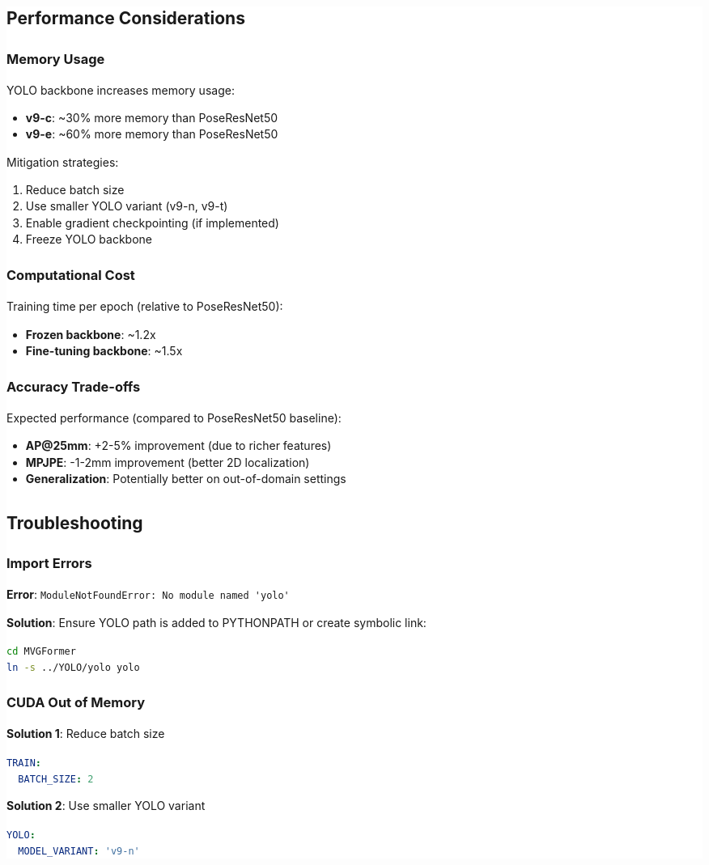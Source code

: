 ## Performance Considerations

### Memory Usage

YOLO backbone increases memory usage:
- **v9-c**: ~30% more memory than PoseResNet50
- **v9-e**: ~60% more memory than PoseResNet50

Mitigation strategies:
1. Reduce batch size
2. Use smaller YOLO variant (v9-n, v9-t)
3. Enable gradient checkpointing (if implemented)
4. Freeze YOLO backbone

### Computational Cost

Training time per epoch (relative to PoseResNet50):
- **Frozen backbone**: ~1.2x
- **Fine-tuning backbone**: ~1.5x

### Accuracy Trade-offs

Expected performance (compared to PoseResNet50 baseline):
- **AP@25mm**: +2-5% improvement (due to richer features)
- **MPJPE**: -1-2mm improvement (better 2D localization)
- **Generalization**: Potentially better on out-of-domain settings

## Troubleshooting

### Import Errors

**Error**: `ModuleNotFoundError: No module named 'yolo'`

**Solution**: Ensure YOLO path is added to PYTHONPATH or create symbolic link:
```bash
cd MVGFormer
ln -s ../YOLO/yolo yolo
```

### CUDA Out of Memory

**Solution 1**: Reduce batch size
```yaml
TRAIN:
  BATCH_SIZE: 2
```

**Solution 2**: Use smaller YOLO variant
```yaml
YOLO:
  MODEL_VARIANT: 'v9-n'
```
